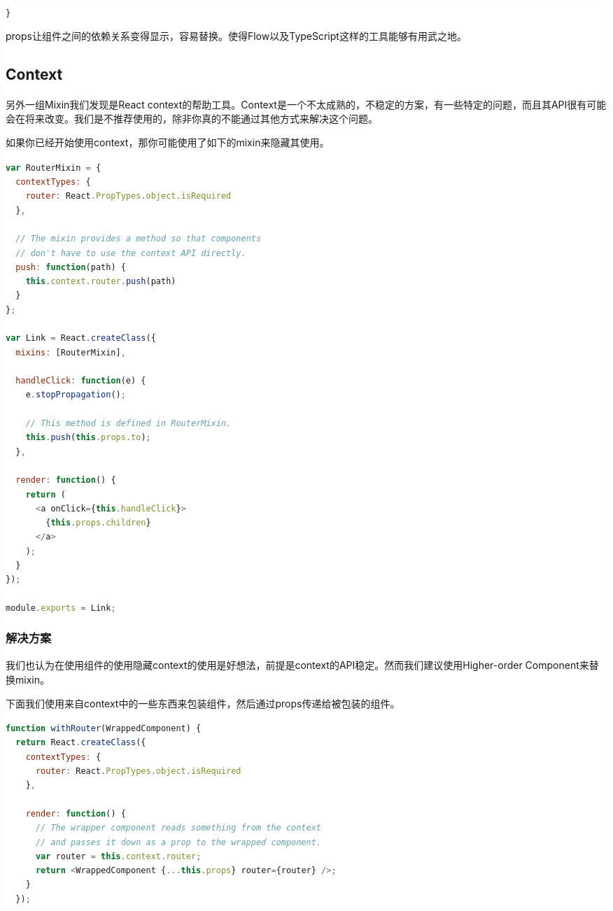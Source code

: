 ```js
}
```

props让组件之间的依赖关系变得显示，容易替换。使得Flow以及TypeScript这样的工具能够有用武之地。

## Context
另外一组Mixin我们发现是React context的帮助工具。Context是一个不太成熟的，不稳定的方案，有一些特定的问题，而且其API很有可能会在将来改变。我们是不推荐使用的，除非你真的不能通过其他方式来解决这个问题。

如果你已经开始使用context，那你可能使用了如下的mixin来隐藏其使用。

```js
var RouterMixin = {
  contextTypes: {
    router: React.PropTypes.object.isRequired
  },

  // The mixin provides a method so that components
  // don't have to use the context API directly.
  push: function(path) {
    this.context.router.push(path)
  }
};

var Link = React.createClass({
  mixins: [RouterMixin],

  handleClick: function(e) {
    e.stopPropagation();

    // This method is defined in RouterMixin.
    this.push(this.props.to);
  },

  render: function() {
    return (
      <a onClick={this.handleClick}>
        {this.props.children}
      </a>
    );
  }
});

module.exports = Link;
```

### 解决方案
我们也认为在使用组件的使用隐藏context的使用是好想法，前提是context的API稳定。然而我们建议使用Higher-order Component来替换mixin。

下面我们使用来自context中的一些东西来包装组件，然后通过props传递给被包装的组件。

```js
function withRouter(WrappedComponent) {
  return React.createClass({
    contextTypes: {
      router: React.PropTypes.object.isRequired
    },

    render: function() {
      // The wrapper component reads something from the context
      // and passes it down as a prop to the wrapped component.
      var router = this.context.router;
      return <WrappedComponent {...this.props} router={router} />;
    }
  });
```